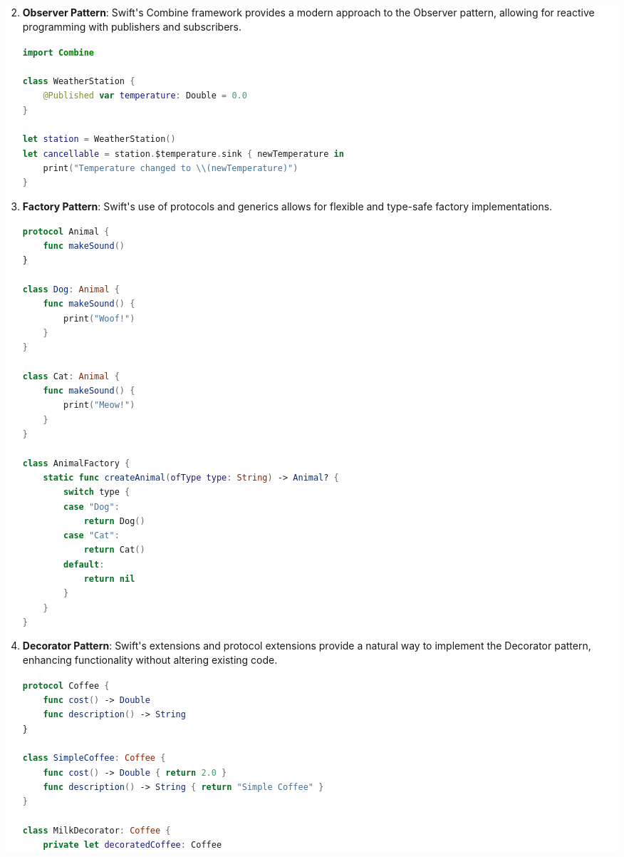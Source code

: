 2. **Observer Pattern**: Swift's Combine framework provides a modern approach to the Observer pattern, allowing for reactive programming with publishers and subscribers.

   ```swift
   import Combine

   class WeatherStation {
       @Published var temperature: Double = 0.0
   }

   let station = WeatherStation()
   let cancellable = station.$temperature.sink { newTemperature in
       print("Temperature changed to \\(newTemperature)")
   }
   ```

3. **Factory Pattern**: Swift's use of protocols and generics allows for flexible and type-safe factory implementations.

   ```swift
   protocol Animal {
       func makeSound()
   }

   class Dog: Animal {
       func makeSound() {
           print("Woof!")
       }
   }

   class Cat: Animal {
       func makeSound() {
           print("Meow!")
       }
   }

   class AnimalFactory {
       static func createAnimal(ofType type: String) -> Animal? {
           switch type {
           case "Dog":
               return Dog()
           case "Cat":
               return Cat()
           default:
               return nil
           }
       }
   }
   ```

4. **Decorator Pattern**: Swift's extensions and protocol extensions provide a natural way to implement the Decorator pattern, enhancing functionality without altering existing code.

   ```swift
   protocol Coffee {
       func cost() -> Double
       func description() -> String
   }

   class SimpleCoffee: Coffee {
       func cost() -> Double { return 2.0 }
       func description() -> String { return "Simple Coffee" }
   }

   class MilkDecorator: Coffee {
       private let decoratedCoffee: Coffee

   ```